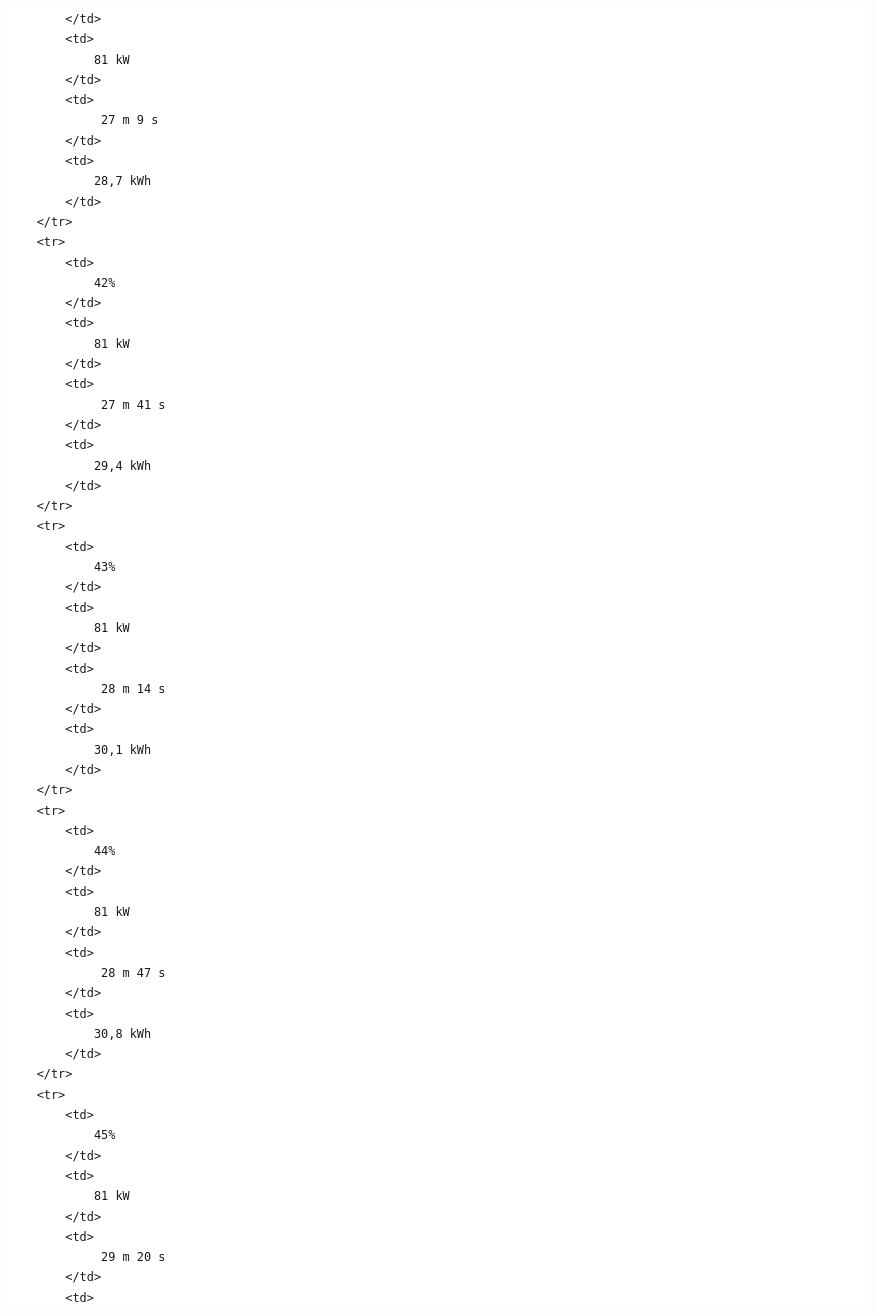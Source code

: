 			</td>
			<td>
				81 kW
			</td>
			<td>
				 27 m 9 s
			</td>
			<td>
				28,7 kWh
			</td>
		</tr>
		<tr>
			<td>
				42%
			</td>
			<td>
				81 kW
			</td>
			<td>
				 27 m 41 s
			</td>
			<td>
				29,4 kWh
			</td>
		</tr>
		<tr>
			<td>
				43%
			</td>
			<td>
				81 kW
			</td>
			<td>
				 28 m 14 s
			</td>
			<td>
				30,1 kWh
			</td>
		</tr>
		<tr>
			<td>
				44%
			</td>
			<td>
				81 kW
			</td>
			<td>
				 28 m 47 s
			</td>
			<td>
				30,8 kWh
			</td>
		</tr>
		<tr>
			<td>
				45%
			</td>
			<td>
				81 kW
			</td>
			<td>
				 29 m 20 s
			</td>
			<td>